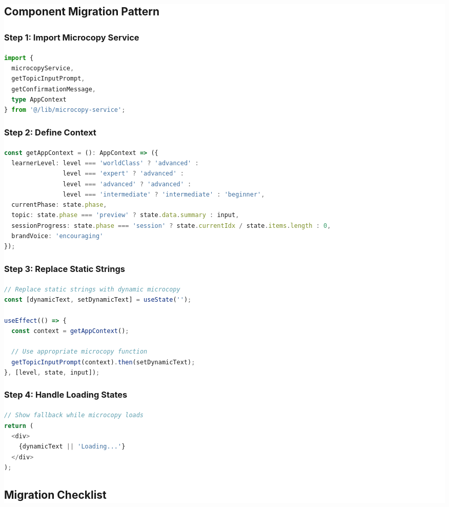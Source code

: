 ## Component Migration Pattern

### Step 1: Import Microcopy Service
```typescript
import { 
  microcopyService, 
  getTopicInputPrompt, 
  getConfirmationMessage,
  type AppContext 
} from '@/lib/microcopy-service';
```

### Step 2: Define Context
```typescript
const getAppContext = (): AppContext => ({
  learnerLevel: level === 'worldClass' ? 'advanced' : 
                level === 'expert' ? 'advanced' : 
                level === 'advanced' ? 'advanced' :
                level === 'intermediate' ? 'intermediate' : 'beginner',
  currentPhase: state.phase,
  topic: state.phase === 'preview' ? state.data.summary : input,
  sessionProgress: state.phase === 'session' ? state.currentIdx / state.items.length : 0,
  brandVoice: 'encouraging'
});
```

### Step 3: Replace Static Strings
```typescript
// Replace static strings with dynamic microcopy
const [dynamicText, setDynamicText] = useState('');

useEffect(() => {
  const context = getAppContext();
  
  // Use appropriate microcopy function
  getTopicInputPrompt(context).then(setDynamicText);
}, [level, state, input]);
```

### Step 4: Handle Loading States
```typescript
// Show fallback while microcopy loads
return (
  <div>
    {dynamicText || 'Loading...'}
  </div>
);
```

## Migration Checklist
